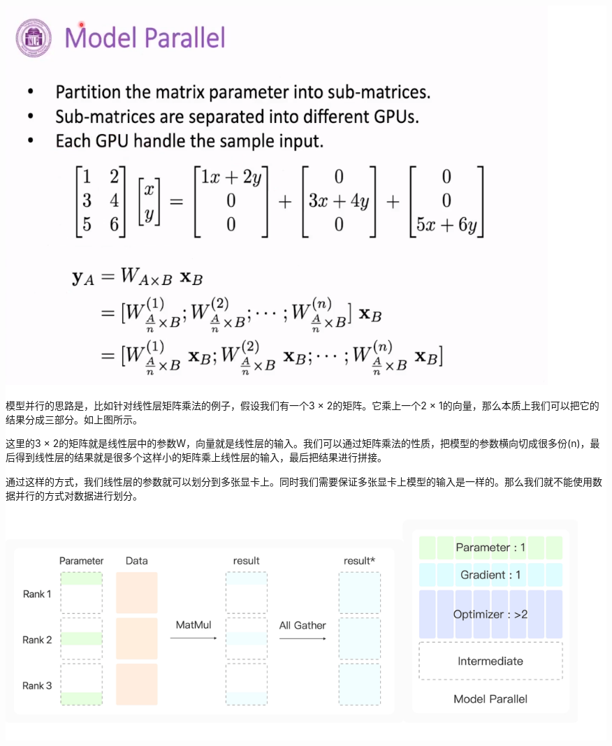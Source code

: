 <img src="高效训练&模型压缩.assets/image-20231119165435042.png" alt="image-20231119165435042" style="zoom:80%;" />

模型并行的思路是，比如针对线性层矩阵乘法的例子，假设我们有一个3 × 2的矩阵。它乘上一个2 × 1的向量，那么本质上我们可以把它的结果分成三部分。如上图所示。

这里的3 × 2的矩阵就是线性层中的参数W，向量就是线性层的输入。我们可以通过矩阵乘法的性质，把模型的参数横向切成很多份(n)，最后得到线性层的结果就是很多个这样小的矩阵乘上线性层的输入，最后把结果进行拼接。

通过这样的方式，我们线性层的参数就可以划分到多张显卡上。同时我们需要保证多张显卡上模型的输入是一样的。那么我们就不能使用数据并行的方式对数据进行划分。

<img src="高效训练&模型压缩.assets/2d7ae3f8e26f4113aaa5cdd9aea2c6e1.png" alt="在这里插入图片描述" style="zoom:80%;" />
